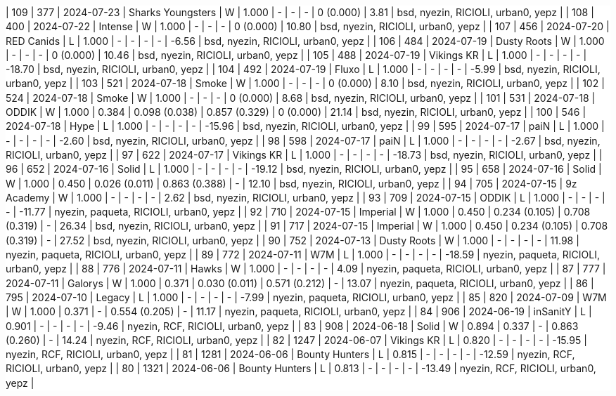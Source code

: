 |          109 |      377 | 2024-07-23 | Sharks Youngsters | W   | 1.000      | -            | -                | -                | 0 (0.000) |     3.81 | bsd, nyezin, RICIOLI, urban0, yepz     |
|          108 |      400 | 2024-07-22 | Intense           | W   | 1.000      | -            | -                | -                | 0 (0.000) |    10.80 | bsd, nyezin, RICIOLI, urban0, yepz     |
|          107 |      456 | 2024-07-20 | RED Canids        | L   | 1.000      | -            | -                | -                | -         |    -6.56 | bsd, nyezin, RICIOLI, urban0, yepz     |
|          106 |      484 | 2024-07-19 | Dusty Roots       | W   | 1.000      | -            | -                | -                | 0 (0.000) |    10.46 | bsd, nyezin, RICIOLI, urban0, yepz     |
|          105 |      488 | 2024-07-19 | Vikings KR        | L   | 1.000      | -            | -                | -                | -         |   -18.70 | bsd, nyezin, RICIOLI, urban0, yepz     |
|          104 |      492 | 2024-07-19 | Fluxo             | L   | 1.000      | -            | -                | -                | -         |    -5.99 | bsd, nyezin, RICIOLI, urban0, yepz     |
|          103 |      521 | 2024-07-18 | Smoke             | W   | 1.000      | -            | -                | -                | 0 (0.000) |     8.10 | bsd, nyezin, RICIOLI, urban0, yepz     |
|          102 |      524 | 2024-07-18 | Smoke             | W   | 1.000      | -            | -                | -                | 0 (0.000) |     8.68 | bsd, nyezin, RICIOLI, urban0, yepz     |
|          101 |      531 | 2024-07-18 | ODDIK             | W   | 1.000      | 0.384        | 0.098 (0.038)    | 0.857 (0.329)    | 0 (0.000) |    21.14 | bsd, nyezin, RICIOLI, urban0, yepz     |
|          100 |      546 | 2024-07-18 | Hype              | L   | 1.000      | -            | -                | -                | -         |   -15.96 | bsd, nyezin, RICIOLI, urban0, yepz     |
|           99 |      595 | 2024-07-17 | paiN              | L   | 1.000      | -            | -                | -                | -         |    -2.60 | bsd, nyezin, RICIOLI, urban0, yepz     |
|           98 |      598 | 2024-07-17 | paiN              | L   | 1.000      | -            | -                | -                | -         |    -2.67 | bsd, nyezin, RICIOLI, urban0, yepz     |
|           97 |      622 | 2024-07-17 | Vikings KR        | L   | 1.000      | -            | -                | -                | -         |   -18.73 | bsd, nyezin, RICIOLI, urban0, yepz     |
|           96 |      652 | 2024-07-16 | Solid             | L   | 1.000      | -            | -                | -                | -         |   -19.12 | bsd, nyezin, RICIOLI, urban0, yepz     |
|           95 |      658 | 2024-07-16 | Solid             | W   | 1.000      | 0.450        | 0.026 (0.011)    | 0.863 (0.388)    | -         |    12.10 | bsd, nyezin, RICIOLI, urban0, yepz     |
|           94 |      705 | 2024-07-15 | 9z Academy        | W   | 1.000      | -            | -                | -                | -         |     2.62 | bsd, nyezin, RICIOLI, urban0, yepz     |
|           93 |      709 | 2024-07-15 | ODDIK             | L   | 1.000      | -            | -                | -                | -         |   -11.77 | nyezin, paqueta, RICIOLI, urban0, yepz |
|           92 |      710 | 2024-07-15 | Imperial          | W   | 1.000      | 0.450        | 0.234 (0.105)    | 0.708 (0.319)    | -         |    26.34 | bsd, nyezin, RICIOLI, urban0, yepz     |
|           91 |      717 | 2024-07-15 | Imperial          | W   | 1.000      | 0.450        | 0.234 (0.105)    | 0.708 (0.319)    | -         |    27.52 | bsd, nyezin, RICIOLI, urban0, yepz     |
|           90 |      752 | 2024-07-13 | Dusty Roots       | W   | 1.000      | -            | -                | -                | -         |    11.98 | nyezin, paqueta, RICIOLI, urban0, yepz |
|           89 |      772 | 2024-07-11 | W7M               | L   | 1.000      | -            | -                | -                | -         |   -18.59 | nyezin, paqueta, RICIOLI, urban0, yepz |
|           88 |      776 | 2024-07-11 | Hawks             | W   | 1.000      | -            | -                | -                | -         |     4.09 | nyezin, paqueta, RICIOLI, urban0, yepz |
|           87 |      777 | 2024-07-11 | Galorys           | W   | 1.000      | 0.371        | 0.030 (0.011)    | 0.571 (0.212)    | -         |    13.07 | nyezin, paqueta, RICIOLI, urban0, yepz |
|           86 |      795 | 2024-07-10 | Legacy            | L   | 1.000      | -            | -                | -                | -         |    -7.99 | nyezin, paqueta, RICIOLI, urban0, yepz |
|           85 |      820 | 2024-07-09 | W7M               | W   | 1.000      | 0.371        | -                | 0.554 (0.205)    | -         |    11.17 | nyezin, paqueta, RICIOLI, urban0, yepz |
|           84 |      906 | 2024-06-19 | inSanitY          | L   | 0.901      | -            | -                | -                | -         |    -9.46 | nyezin, RCF, RICIOLI, urban0, yepz     |
|           83 |      908 | 2024-06-18 | Solid             | W   | 0.894      | 0.337        | -                | 0.863 (0.260)    | -         |    14.24 | nyezin, RCF, RICIOLI, urban0, yepz     |
|           82 |     1247 | 2024-06-07 | Vikings KR        | L   | 0.820      | -            | -                | -                | -         |   -15.95 | nyezin, RCF, RICIOLI, urban0, yepz     |
|           81 |     1281 | 2024-06-06 | Bounty Hunters    | L   | 0.815      | -            | -                | -                | -         |   -12.59 | nyezin, RCF, RICIOLI, urban0, yepz     |
|           80 |     1321 | 2024-06-06 | Bounty Hunters    | L   | 0.813      | -            | -                | -                | -         |   -13.49 | nyezin, RCF, RICIOLI, urban0, yepz     |